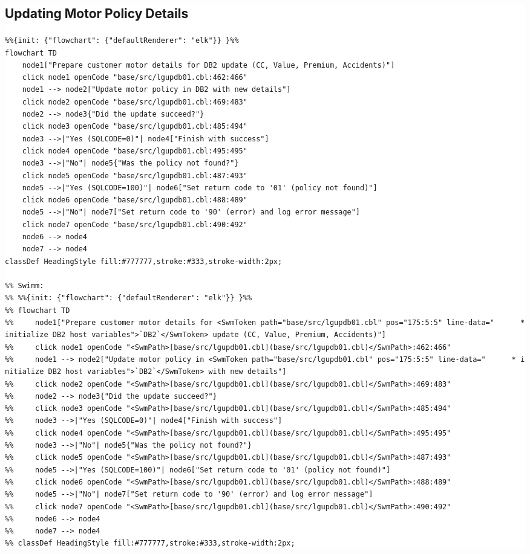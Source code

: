
</SwmSnippet>

## Updating Motor Policy Details

```mermaid
%%{init: {"flowchart": {"defaultRenderer": "elk"}} }%%
flowchart TD
    node1["Prepare customer motor details for DB2 update (CC, Value, Premium, Accidents)"]
    click node1 openCode "base/src/lgupdb01.cbl:462:466"
    node1 --> node2["Update motor policy in DB2 with new details"]
    click node2 openCode "base/src/lgupdb01.cbl:469:483"
    node2 --> node3{"Did the update succeed?"}
    click node3 openCode "base/src/lgupdb01.cbl:485:494"
    node3 -->|"Yes (SQLCODE=0)"| node4["Finish with success"]
    click node4 openCode "base/src/lgupdb01.cbl:495:495"
    node3 -->|"No"| node5{"Was the policy not found?"}
    click node5 openCode "base/src/lgupdb01.cbl:487:493"
    node5 -->|"Yes (SQLCODE=100)"| node6["Set return code to '01' (policy not found)"]
    click node6 openCode "base/src/lgupdb01.cbl:488:489"
    node5 -->|"No"| node7["Set return code to '90' (error) and log error message"]
    click node7 openCode "base/src/lgupdb01.cbl:490:492"
    node6 --> node4
    node7 --> node4
classDef HeadingStyle fill:#777777,stroke:#333,stroke-width:2px;

%% Swimm:
%% %%{init: {"flowchart": {"defaultRenderer": "elk"}} }%%
%% flowchart TD
%%     node1["Prepare customer motor details for <SwmToken path="base/src/lgupdb01.cbl" pos="175:5:5" line-data="      * initialize DB2 host variables">`DB2`</SwmToken> update (CC, Value, Premium, Accidents)"]
%%     click node1 openCode "<SwmPath>[base/src/lgupdb01.cbl](base/src/lgupdb01.cbl)</SwmPath>:462:466"
%%     node1 --> node2["Update motor policy in <SwmToken path="base/src/lgupdb01.cbl" pos="175:5:5" line-data="      * initialize DB2 host variables">`DB2`</SwmToken> with new details"]
%%     click node2 openCode "<SwmPath>[base/src/lgupdb01.cbl](base/src/lgupdb01.cbl)</SwmPath>:469:483"
%%     node2 --> node3{"Did the update succeed?"}
%%     click node3 openCode "<SwmPath>[base/src/lgupdb01.cbl](base/src/lgupdb01.cbl)</SwmPath>:485:494"
%%     node3 -->|"Yes (SQLCODE=0)"| node4["Finish with success"]
%%     click node4 openCode "<SwmPath>[base/src/lgupdb01.cbl](base/src/lgupdb01.cbl)</SwmPath>:495:495"
%%     node3 -->|"No"| node5{"Was the policy not found?"}
%%     click node5 openCode "<SwmPath>[base/src/lgupdb01.cbl](base/src/lgupdb01.cbl)</SwmPath>:487:493"
%%     node5 -->|"Yes (SQLCODE=100)"| node6["Set return code to '01' (policy not found)"]
%%     click node6 openCode "<SwmPath>[base/src/lgupdb01.cbl](base/src/lgupdb01.cbl)</SwmPath>:488:489"
%%     node5 -->|"No"| node7["Set return code to '90' (error) and log error message"]
%%     click node7 openCode "<SwmPath>[base/src/lgupdb01.cbl](base/src/lgupdb01.cbl)</SwmPath>:490:492"
%%     node6 --> node4
%%     node7 --> node4
%% classDef HeadingStyle fill:#777777,stroke:#333,stroke-width:2px;
```
